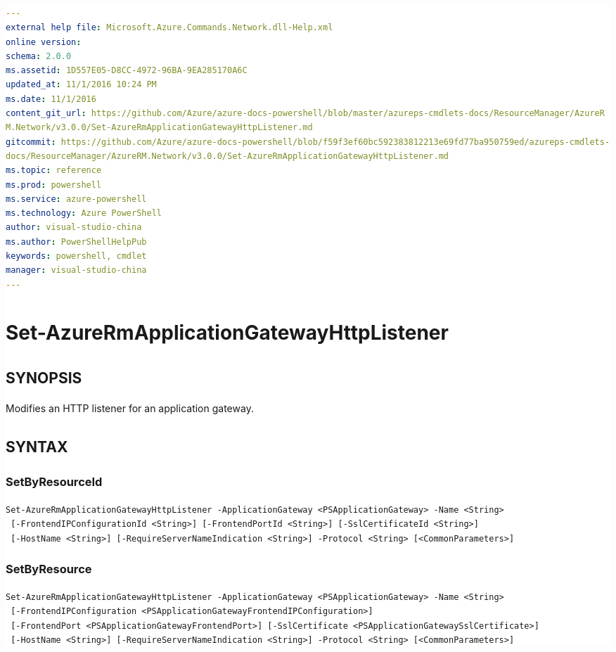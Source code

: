 ```yaml
---
external help file: Microsoft.Azure.Commands.Network.dll-Help.xml
online version: 
schema: 2.0.0
ms.assetid: 1D557E05-D8CC-4972-96BA-9EA285170A6C
updated_at: 11/1/2016 10:24 PM
ms.date: 11/1/2016
content_git_url: https://github.com/Azure/azure-docs-powershell/blob/master/azureps-cmdlets-docs/ResourceManager/AzureRM.Network/v3.0.0/Set-AzureRmApplicationGatewayHttpListener.md
gitcommit: https://github.com/Azure/azure-docs-powershell/blob/f59f3ef60bc592383812213e69fd77ba950759ed/azureps-cmdlets-docs/ResourceManager/AzureRM.Network/v3.0.0/Set-AzureRmApplicationGatewayHttpListener.md
ms.topic: reference
ms.prod: powershell
ms.service: azure-powershell
ms.technology: Azure PowerShell
author: visual-studio-china
ms.author: PowerShellHelpPub
keywords: powershell, cmdlet
manager: visual-studio-china
---
```


# Set-AzureRmApplicationGatewayHttpListener

## SYNOPSIS
Modifies an HTTP listener for an application gateway.

## SYNTAX

### SetByResourceId
```
Set-AzureRmApplicationGatewayHttpListener -ApplicationGateway <PSApplicationGateway> -Name <String>
 [-FrontendIPConfigurationId <String>] [-FrontendPortId <String>] [-SslCertificateId <String>]
 [-HostName <String>] [-RequireServerNameIndication <String>] -Protocol <String> [<CommonParameters>]
```

### SetByResource
```
Set-AzureRmApplicationGatewayHttpListener -ApplicationGateway <PSApplicationGateway> -Name <String>
 [-FrontendIPConfiguration <PSApplicationGatewayFrontendIPConfiguration>]
 [-FrontendPort <PSApplicationGatewayFrontendPort>] [-SslCertificate <PSApplicationGatewaySslCertificate>]
 [-HostName <String>] [-RequireServerNameIndication <String>] -Protocol <String> [<CommonParameters>]
```
